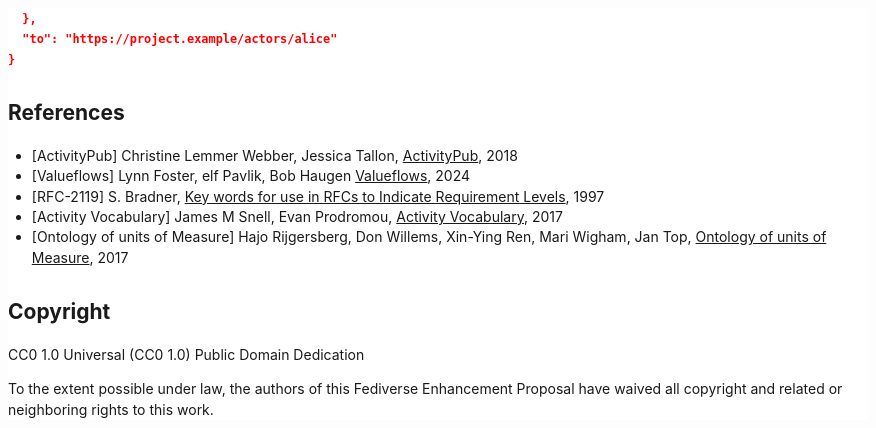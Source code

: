 ```json
  },
  "to": "https://project.example/actors/alice"
}
```

## References

- [ActivityPub] Christine Lemmer Webber, Jessica Tallon, [ActivityPub](https://www.w3.org/TR/activitypub/), 2018
- [Valueflows] Lynn Foster, elf Pavlik, Bob Haugen [Valueflows](https://valueflo.ws/), 2024
- [RFC-2119] S. Bradner, [Key words for use in RFCs to Indicate Requirement Levels](https://tools.ietf.org/html/rfc2119.html), 1997
- [Activity Vocabulary] James M Snell, Evan Prodromou, [Activity Vocabulary](https://www.w3.org/TR/activitystreams-vocabulary/), 2017
- [Ontology of units of Measure] Hajo Rijgersberg, Don Willems, Xin-Ying Ren, Mari Wigham, Jan Top, [Ontology of units of Measure](http://www.ontology-of-units-of-measure.org/), 2017

## Copyright

CC0 1.0 Universal (CC0 1.0) Public Domain Dedication

To the extent possible under law, the authors of this Fediverse Enhancement Proposal have waived all copyright and related or neighboring rights to this work.
